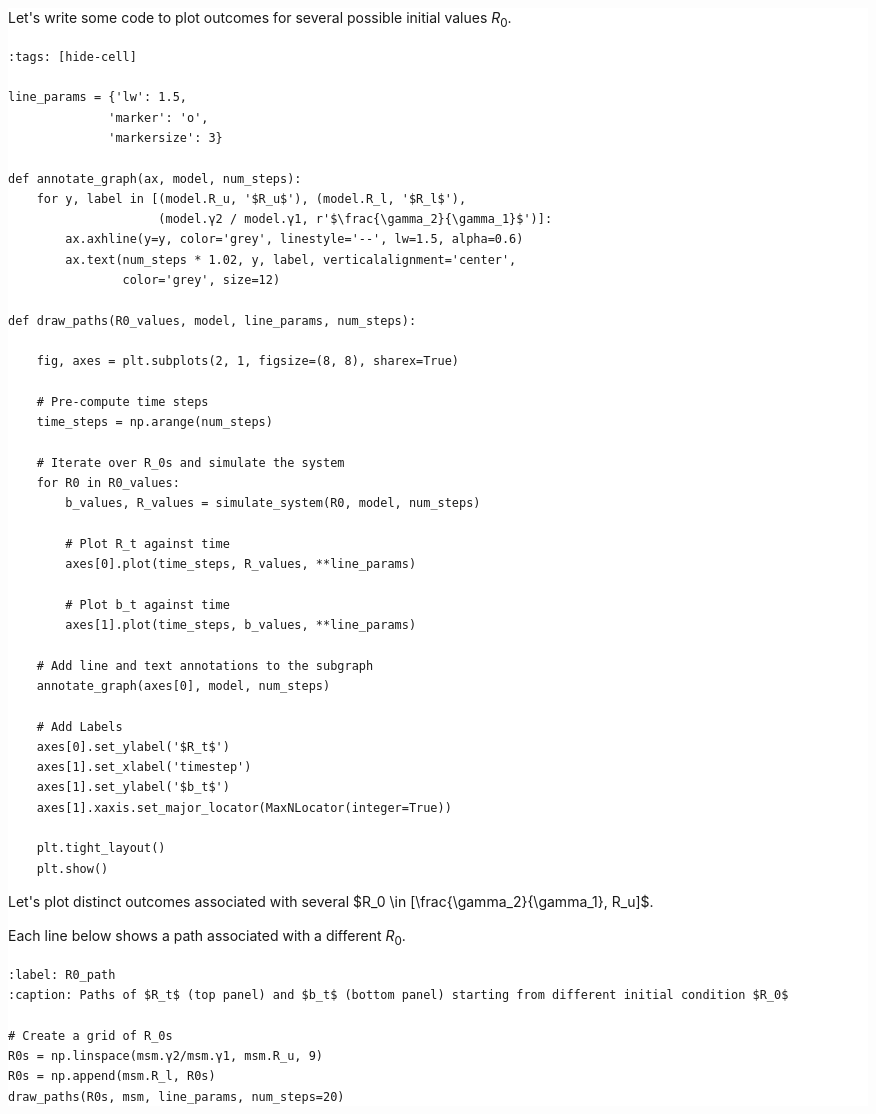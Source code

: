 Let's write some code to plot outcomes for several possible initial values $R_0$.

```{code-cell} ipython3
:tags: [hide-cell]

line_params = {'lw': 1.5, 
              'marker': 'o',
              'markersize': 3}

def annotate_graph(ax, model, num_steps):
    for y, label in [(model.R_u, '$R_u$'), (model.R_l, '$R_l$'), 
                     (model.γ2 / model.γ1, r'$\frac{\gamma_2}{\gamma_1}$')]:
        ax.axhline(y=y, color='grey', linestyle='--', lw=1.5, alpha=0.6)
        ax.text(num_steps * 1.02, y, label, verticalalignment='center', 
                color='grey', size=12)

def draw_paths(R0_values, model, line_params, num_steps):

    fig, axes = plt.subplots(2, 1, figsize=(8, 8), sharex=True)
    
    # Pre-compute time steps
    time_steps = np.arange(num_steps) 
    
    # Iterate over R_0s and simulate the system 
    for R0 in R0_values:
        b_values, R_values = simulate_system(R0, model, num_steps)
        
        # Plot R_t against time
        axes[0].plot(time_steps, R_values, **line_params)
        
        # Plot b_t against time
        axes[1].plot(time_steps, b_values, **line_params)
        
    # Add line and text annotations to the subgraph 
    annotate_graph(axes[0], model, num_steps)
    
    # Add Labels
    axes[0].set_ylabel('$R_t$')
    axes[1].set_xlabel('timestep')
    axes[1].set_ylabel('$b_t$')
    axes[1].xaxis.set_major_locator(MaxNLocator(integer=True))
    
    plt.tight_layout()
    plt.show()
```

Let's plot  distinct outcomes  associated with several  $R_0 \in [\frac{\gamma_2}{\gamma_1}, R_u]$.

Each line below shows a path associated with a different $R_0$.

```{code-cell} ipython3
:label: R0_path
:caption: Paths of $R_t$ (top panel) and $b_t$ (bottom panel) starting from different initial condition $R_0$

# Create a grid of R_0s
R0s = np.linspace(msm.γ2/msm.γ1, msm.R_u, 9)
R0s = np.append(msm.R_l, R0s)
draw_paths(R0s, msm, line_params, num_steps=20)
```
